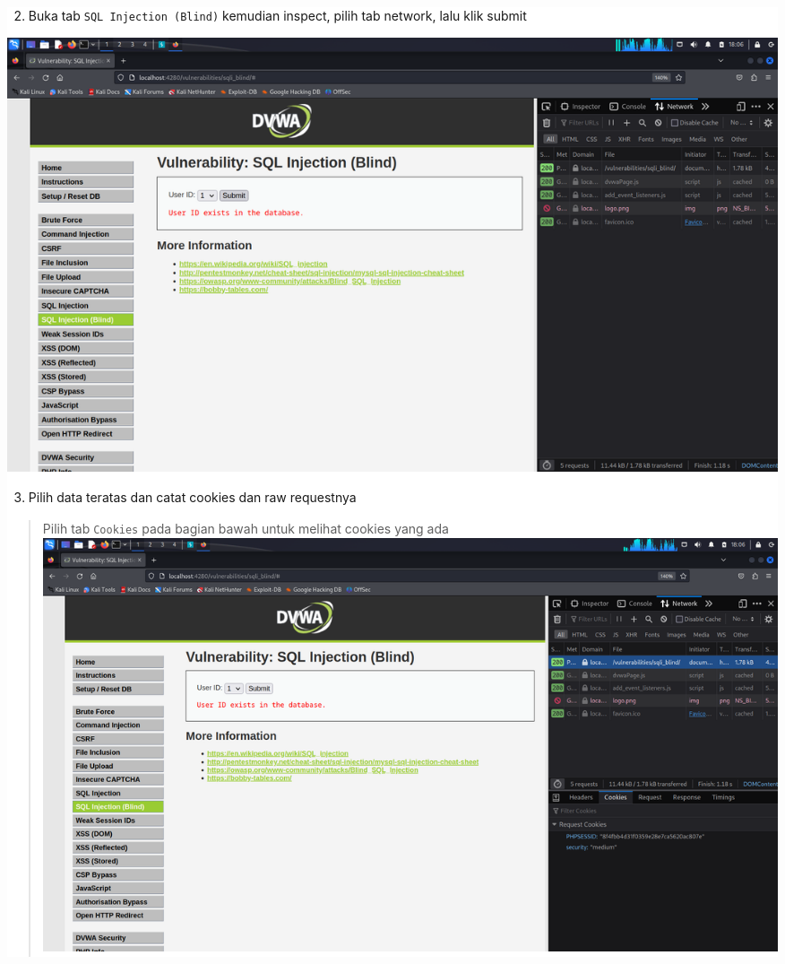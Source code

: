 2. Buka tab `SQL Injection (Blind)` kemudian inspect, pilih tab network, lalu klik submit

![network](src/blind_network.png)

3. Pilih data teratas dan catat cookies dan raw requestnya
>Pilih tab `Cookies` pada bagian bawah untuk melihat cookies yang ada
>![cookies](src/blind_cookies.png)
